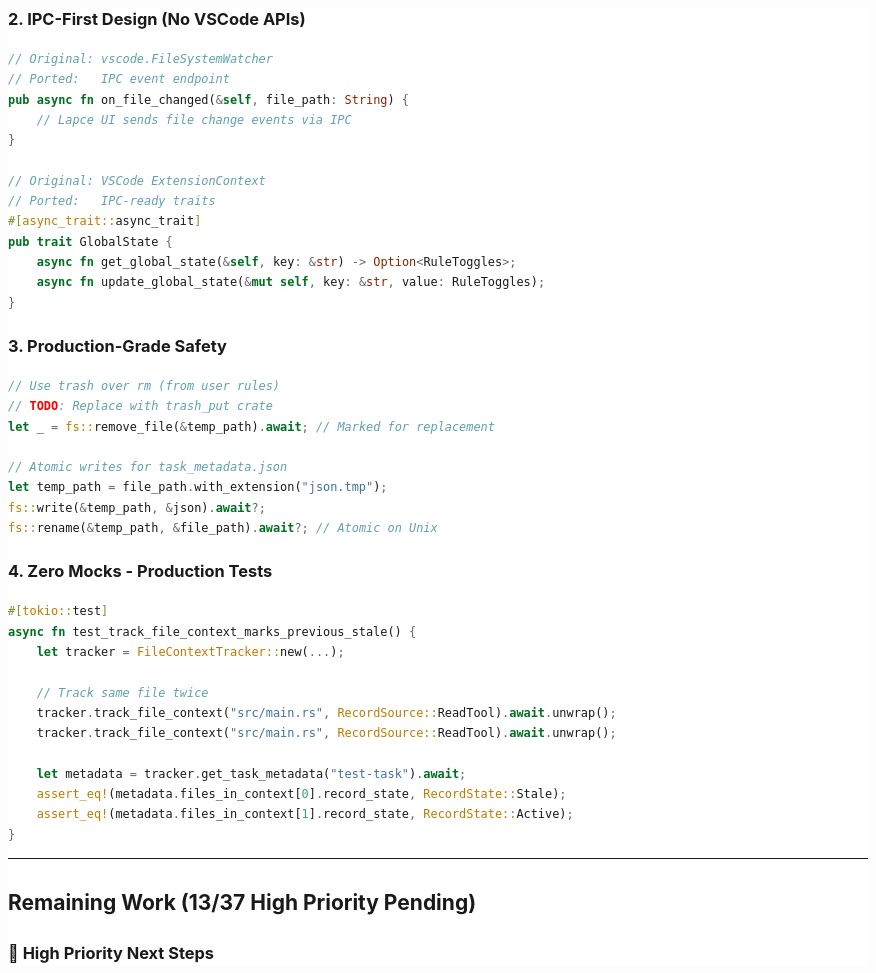 ### 2. **IPC-First Design** (No VSCode APIs)
```rust
// Original: vscode.FileSystemWatcher
// Ported:   IPC event endpoint
pub async fn on_file_changed(&self, file_path: String) {
    // Lapce UI sends file change events via IPC
}

// Original: VSCode ExtensionContext
// Ported:   IPC-ready traits
#[async_trait::async_trait]
pub trait GlobalState {
    async fn get_global_state(&self, key: &str) -> Option<RuleToggles>;
    async fn update_global_state(&mut self, key: &str, value: RuleToggles);
}
```

### 3. **Production-Grade Safety**
```rust
// Use trash over rm (from user rules)
// TODO: Replace with trash_put crate
let _ = fs::remove_file(&temp_path).await; // Marked for replacement

// Atomic writes for task_metadata.json
let temp_path = file_path.with_extension("json.tmp");
fs::write(&temp_path, &json).await?;
fs::rename(&temp_path, &file_path).await?; // Atomic on Unix
```

### 4. **Zero Mocks - Production Tests**
```rust
#[tokio::test]
async fn test_track_file_context_marks_previous_stale() {
    let tracker = FileContextTracker::new(...);
    
    // Track same file twice
    tracker.track_file_context("src/main.rs", RecordSource::ReadTool).await.unwrap();
    tracker.track_file_context("src/main.rs", RecordSource::ReadTool).await.unwrap();
    
    let metadata = tracker.get_task_metadata("test-task").await;
    assert_eq!(metadata.files_in_context[0].record_state, RecordState::Stale);
    assert_eq!(metadata.files_in_context[1].record_state, RecordState::Active);
}
```

---

## Remaining Work (13/37 High Priority Pending)

### 🔴 **High Priority Next Steps**
